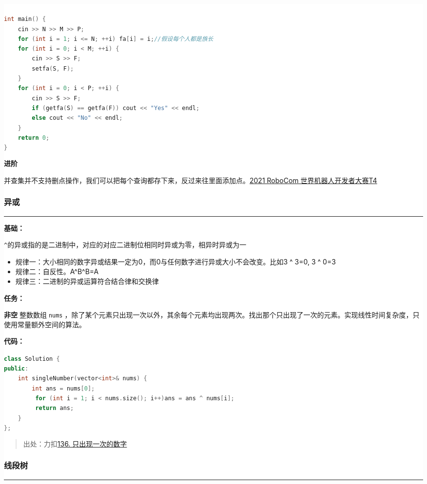```cpp

int main() {
    cin >> N >> M >> P;
    for (int i = 1; i <= N; ++i) fa[i] = i;//假设每个人都是族长
    for (int i = 0; i < M; ++i) {
        cin >> S >> F;
        setfa(S, F);
    }
    for (int i = 0; i < P; ++i) {
        cin >> S >> F;
        if (getfa(S) == getfa(F)) cout << "Yes" << endl;
        else cout << "No" << endl;
    }
    return 0;
}
```

**进阶**

并查集并不支持删点操作，我们可以把每个查询都存下来，反过来往里面添加点。[2021 RoboCom 世界机器人开发者大赛T4](https://blog.csdn.net/zzq1775840762/article/details/120941978)

### 异或

------

**基础：**

`^`的异或指的是二进制中，对应的对应二进制位相同时异或为零，相异时异或为一

- 规律一：大小相同的数字异或结果一定为0，而0与任何数字进行异或大小不会改变。比如3 ^ 3=0, 3 ^ 0=3
- 规律二：自反性。A^B^B=A
- 规律三：二进制的异或运算符合结合律和交换律

**任务：**

**非空** 整数数组 `nums` ，除了某个元素只出现一次以外，其余每个元素均出现两次。找出那个只出现了一次的元素。实现线性时间复杂度，只使用常量额外空间的算法。

**代码：**

```cpp
class Solution {
public:
    int singleNumber(vector<int>& nums) {
		int ans = nums[0];
         for (int i = 1; i < nums.size(); i++)ans = ans ^ nums[i];
         return ans;
    }
};
```

> 出处：力扣[136. 只出现一次的数字](https://leetcode.cn/problems/single-number/)

### 线段树

------
